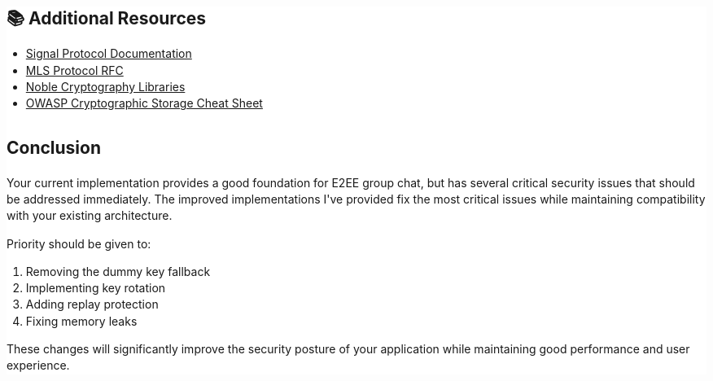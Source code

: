 ## 📚 Additional Resources

- [Signal Protocol Documentation](https://signal.org/docs/)
- [MLS Protocol RFC](https://datatracker.ietf.org/doc/html/rfc9420)
- [Noble Cryptography Libraries](https://paulmillr.com/noble/)
- [OWASP Cryptographic Storage Cheat Sheet](https://cheatsheetseries.owasp.org/cheatsheets/Cryptographic_Storage_Cheat_Sheet.html)

## Conclusion

Your current implementation provides a good foundation for E2EE group chat, but has several critical security issues that should be addressed immediately. The improved implementations I've provided fix the most critical issues while maintaining compatibility with your existing architecture.

Priority should be given to:
1. Removing the dummy key fallback
2. Implementing key rotation
3. Adding replay protection
4. Fixing memory leaks

These changes will significantly improve the security posture of your application while maintaining good performance and user experience.
